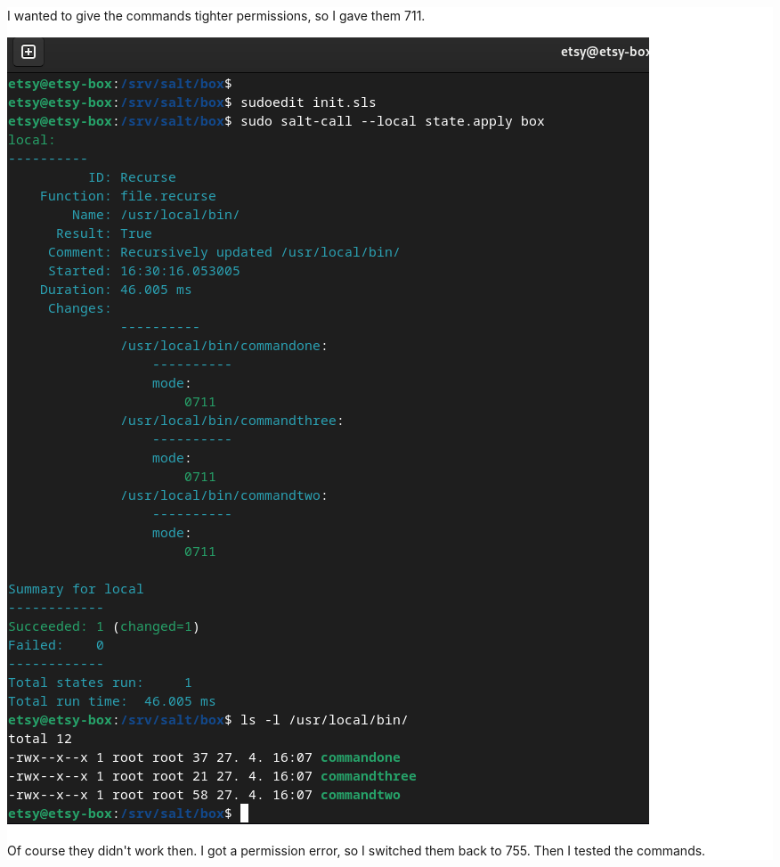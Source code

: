 I wanted to give the commands tighter permissions, so I gave them 711.

![1](screenshots/5/58.png)

Of course they didn't work then. I got a permission error, so I switched them back to 755. Then I tested the commands.
